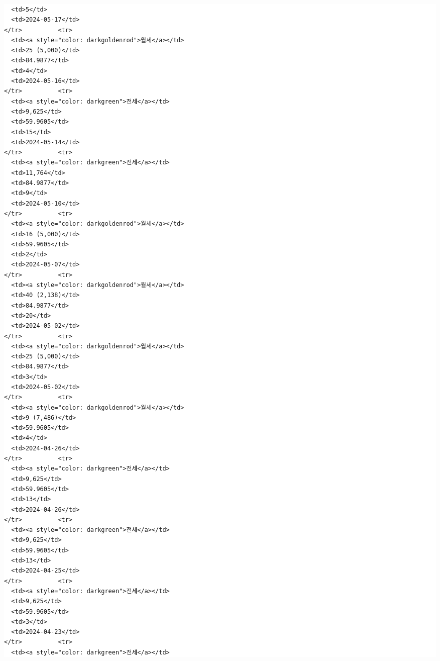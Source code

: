       <td>5</td>
      <td>2024-05-17</td>
    </tr>          <tr>
      <td><a style="color: darkgoldenrod">월세</a></td>
      <td>25 (5,000)</td>
      <td>84.9877</td>
      <td>4</td>
      <td>2024-05-16</td>
    </tr>          <tr>
      <td><a style="color: darkgreen">전세</a></td>
      <td>9,625</td>
      <td>59.9605</td>
      <td>15</td>
      <td>2024-05-14</td>
    </tr>          <tr>
      <td><a style="color: darkgreen">전세</a></td>
      <td>11,764</td>
      <td>84.9877</td>
      <td>9</td>
      <td>2024-05-10</td>
    </tr>          <tr>
      <td><a style="color: darkgoldenrod">월세</a></td>
      <td>16 (5,000)</td>
      <td>59.9605</td>
      <td>2</td>
      <td>2024-05-07</td>
    </tr>          <tr>
      <td><a style="color: darkgoldenrod">월세</a></td>
      <td>40 (2,138)</td>
      <td>84.9877</td>
      <td>20</td>
      <td>2024-05-02</td>
    </tr>          <tr>
      <td><a style="color: darkgoldenrod">월세</a></td>
      <td>25 (5,000)</td>
      <td>84.9877</td>
      <td>3</td>
      <td>2024-05-02</td>
    </tr>          <tr>
      <td><a style="color: darkgoldenrod">월세</a></td>
      <td>9 (7,486)</td>
      <td>59.9605</td>
      <td>4</td>
      <td>2024-04-26</td>
    </tr>          <tr>
      <td><a style="color: darkgreen">전세</a></td>
      <td>9,625</td>
      <td>59.9605</td>
      <td>13</td>
      <td>2024-04-26</td>
    </tr>          <tr>
      <td><a style="color: darkgreen">전세</a></td>
      <td>9,625</td>
      <td>59.9605</td>
      <td>13</td>
      <td>2024-04-25</td>
    </tr>          <tr>
      <td><a style="color: darkgreen">전세</a></td>
      <td>9,625</td>
      <td>59.9605</td>
      <td>3</td>
      <td>2024-04-23</td>
    </tr>          <tr>
      <td><a style="color: darkgreen">전세</a></td>